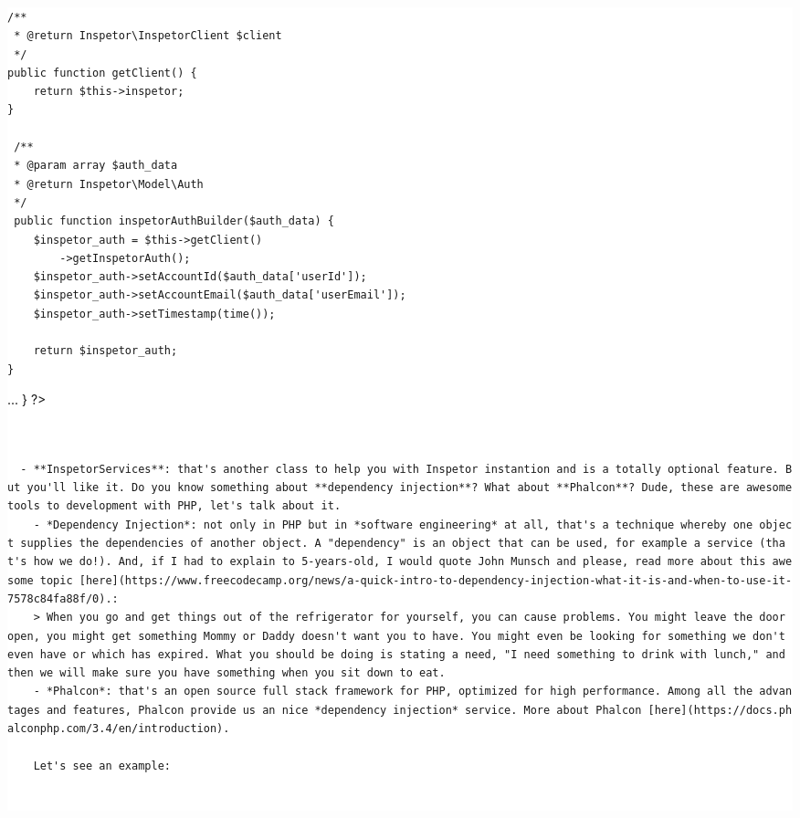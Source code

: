     /**
     * @return Inspetor\InspetorClient $client
     */
    public function getClient() {
        return $this->inspetor;
    }
    
     /**
     * @param array $auth_data
     * @return Inspetor\Model\Auth
     */
     public function inspetorAuthBuilder($auth_data) {
        $inspetor_auth = $this->getClient()
            ->getInspetorAuth();
        $inspetor_auth->setAccountId($auth_data['userId']);
        $inspetor_auth->setAccountEmail($auth_data['userEmail']);
        $inspetor_auth->setTimestamp(time());

        return $inspetor_auth;
    }

  ...
}
?>
```


  - **InspetorServices**: that's another class to help you with Inspetor instantion and is a totally optional feature. But you'll like it. Do you know something about **dependency injection**? What about **Phalcon**? Dude, these are awesome tools to development with PHP, let's talk about it. 
    - *Dependency Injection*: not only in PHP but in *software engineering* at all, that's a technique whereby one object supplies the dependencies of another object. A "dependency" is an object that can be used, for example a service (that's how we do!). And, if I had to explain to 5-years-old, I would quote John Munsch and please, read more about this awesome topic [here](https://www.freecodecamp.org/news/a-quick-intro-to-dependency-injection-what-it-is-and-when-to-use-it-7578c84fa88f/0).: 
    > When you go and get things out of the refrigerator for yourself, you can cause problems. You might leave the door open, you might get something Mommy or Daddy doesn't want you to have. You might even be looking for something we don't even have or which has expired. What you should be doing is stating a need, "I need something to drink with lunch," and then we will make sure you have something when you sit down to eat.
    - *Phalcon*: that's an open source full stack framework for PHP, optimized for high performance. Among all the advantages and features, Phalcon provide us an nice *dependency injection* service. More about Phalcon [here](https://docs.phalconphp.com/3.4/en/introduction). 
    
    Let's see an example: 
    
    
```
<?php

namespace NiceCompany\Inspetor;

use Phalcon\DiInterface;
